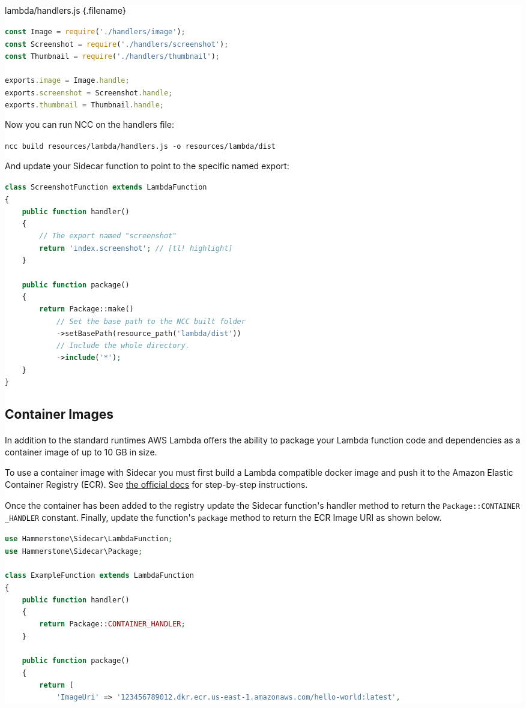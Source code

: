 lambda/handlers.js {.filename}
```js
const Image = require('./handlers/image');
const Screenshot = require('./handlers/screenshot');
const Thumbnail = require('./handlers/thumbnail');

exports.image = Image.handle;
exports.screenshot = Screenshot.handle;
exports.thumbnail = Thumbnail.handle;
```

Now you can run NCC on the handlers file:


```shell
ncc build resources/lambda/handlers.js -o resources/lambda/dist
```

And update your Sidecar function to point to the specific named export:

```php
class ScreenshotFunction extends LambdaFunction
{
    public function handler()
    {
        // The export named "screenshot"
        return 'index.screenshot'; // [tl! highlight]
    }

    public function package() 
    {
        return Package::make()
            // Set the base path to the NCC built folder
            ->setBasePath(resource_path('lambda/dist'))
            // Include the whole directory.
            ->include('*');
    }
}
```

## Container Images

In addition to the standard runtimes AWS Lambda offers the ability to package your Lambda function code and dependencies as a container image of up to 10 GB in size. 

To use a container image with Sidecar you must first build a Lambda compatible docker image and push it to the Amazon Elastic Container Registry (ECR). See [the official docs](https://docs.aws.amazon.com/lambda/latest/dg/images-create.html) for step-by-step instructions.

Once the container has been added to the registry update the Sidecar function's handler method to return the `Package::CONTAINER_HANDLER` constant. Finally, update the function's `package` method to return the ECR Image URI as shown below.

```php
use Hammerstone\Sidecar\LambdaFunction;
use Hammerstone\Sidecar\Package;

class ExampleFunction extends LambdaFunction
{
    public function handler()
    {
        return Package::CONTAINER_HANDLER;
    }

    public function package()
    {
        return [
            'ImageUri' => '123456789012.dkr.ecr.us-east-1.amazonaws.com/hello-world:latest',
```